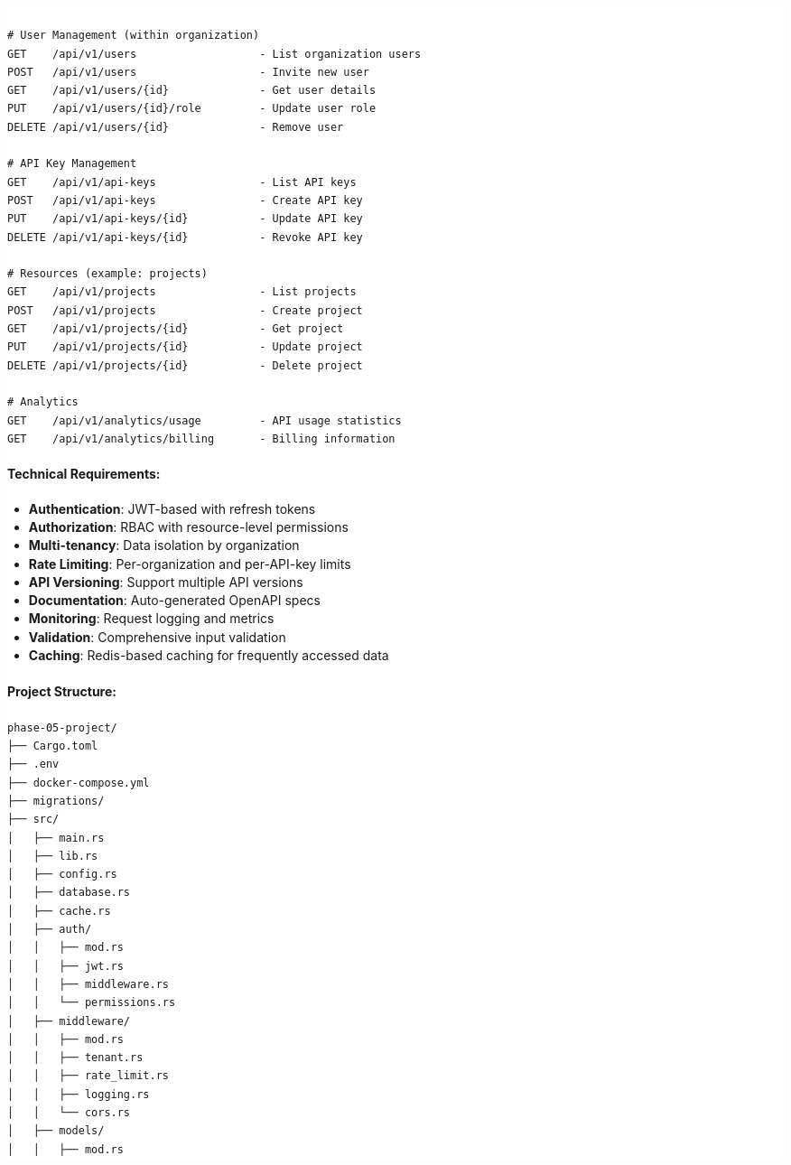 ```

# User Management (within organization)
GET    /api/v1/users                   - List organization users
POST   /api/v1/users                   - Invite new user
GET    /api/v1/users/{id}              - Get user details
PUT    /api/v1/users/{id}/role         - Update user role
DELETE /api/v1/users/{id}              - Remove user

# API Key Management
GET    /api/v1/api-keys                - List API keys
POST   /api/v1/api-keys                - Create API key
PUT    /api/v1/api-keys/{id}           - Update API key
DELETE /api/v1/api-keys/{id}           - Revoke API key

# Resources (example: projects)
GET    /api/v1/projects                - List projects
POST   /api/v1/projects                - Create project
GET    /api/v1/projects/{id}           - Get project
PUT    /api/v1/projects/{id}           - Update project
DELETE /api/v1/projects/{id}           - Delete project

# Analytics
GET    /api/v1/analytics/usage         - API usage statistics
GET    /api/v1/analytics/billing       - Billing information
```

#### Technical Requirements:
- **Authentication**: JWT-based with refresh tokens
- **Authorization**: RBAC with resource-level permissions
- **Multi-tenancy**: Data isolation by organization
- **Rate Limiting**: Per-organization and per-API-key limits
- **API Versioning**: Support multiple API versions
- **Documentation**: Auto-generated OpenAPI specs
- **Monitoring**: Request logging and metrics
- **Validation**: Comprehensive input validation
- **Caching**: Redis-based caching for frequently accessed data

#### Project Structure:
```
phase-05-project/
├── Cargo.toml
├── .env
├── docker-compose.yml
├── migrations/
├── src/
│   ├── main.rs
│   ├── lib.rs
│   ├── config.rs
│   ├── database.rs
│   ├── cache.rs
│   ├── auth/
│   │   ├── mod.rs
│   │   ├── jwt.rs
│   │   ├── middleware.rs
│   │   └── permissions.rs
│   ├── middleware/
│   │   ├── mod.rs
│   │   ├── tenant.rs
│   │   ├── rate_limit.rs
│   │   ├── logging.rs
│   │   └── cors.rs
│   ├── models/
│   │   ├── mod.rs
```